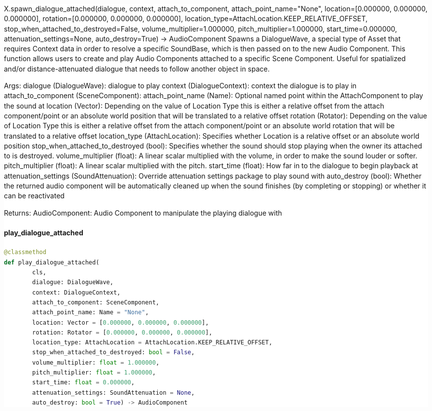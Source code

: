 X.spawn_dialogue_attached(dialogue, context, attach_to_component, attach_point_name="None", location=[0.000000, 0.000000, 0.000000], rotation=[0.000000, 0.000000, 0.000000], location_type=AttachLocation.KEEP_RELATIVE_OFFSET, stop_when_attached_to_destroyed=False, volume_multiplier=1.000000, pitch_multiplier=1.000000, start_time=0.000000, attenuation_settings=None, auto_destroy=True) -> AudioComponent
Spawns a DialogueWave, a special type of Asset that requires Context data in order to resolve a specific SoundBase,
    which is then passed on to the new Audio Component. This function allows users to create and play Audio Components
    attached to a specific Scene Component. Useful for spatialized and/or distance-attenuated dialogue that needs to
    follow another object in space.

Args:
    dialogue (DialogueWave): dialogue to play
    context (DialogueContext): context the dialogue is to play in
    attach_to_component (SceneComponent): 
    attach_point_name (Name): Optional named point within the AttachComponent to play the sound at
    location (Vector): Depending on the value of Location Type this is either a relative offset from the attach component/point or an absolute world position that will be translated to a relative offset
    rotation (Rotator): Depending on the value of Location Type this is either a relative offset from the attach component/point or an absolute world rotation that will be translated to a relative offset
    location_type (AttachLocation): Specifies whether Location is a relative offset or an absolute world position
    stop_when_attached_to_destroyed (bool): Specifies whether the sound should stop playing when the owner its attached to is destroyed.
    volume_multiplier (float): A linear scalar multiplied with the volume, in order to make the sound louder or softer.
    pitch_multiplier (float): A linear scalar multiplied with the pitch.
    start_time (float): How far in to the dialogue to begin playback at
    attenuation_settings (SoundAttenuation): Override attenuation settings package to play sound with
    auto_destroy (bool): Whether the returned audio component will be automatically cleaned up when the sound finishes (by completing or stopping) or whether it can be reactivated

Returns:
    AudioComponent: Audio Component to manipulate the playing dialogue with

<a id="unreal.GameplayStatics.play_dialogue_attached"></a>

#### play_dialogue_attached

```python
@classmethod
def play_dialogue_attached(
        cls,
        dialogue: DialogueWave,
        context: DialogueContext,
        attach_to_component: SceneComponent,
        attach_point_name: Name = "None",
        location: Vector = [0.000000, 0.000000, 0.000000],
        rotation: Rotator = [0.000000, 0.000000, 0.000000],
        location_type: AttachLocation = AttachLocation.KEEP_RELATIVE_OFFSET,
        stop_when_attached_to_destroyed: bool = False,
        volume_multiplier: float = 1.000000,
        pitch_multiplier: float = 1.000000,
        start_time: float = 0.000000,
        attenuation_settings: SoundAttenuation = None,
        auto_destroy: bool = True) -> AudioComponent
```
